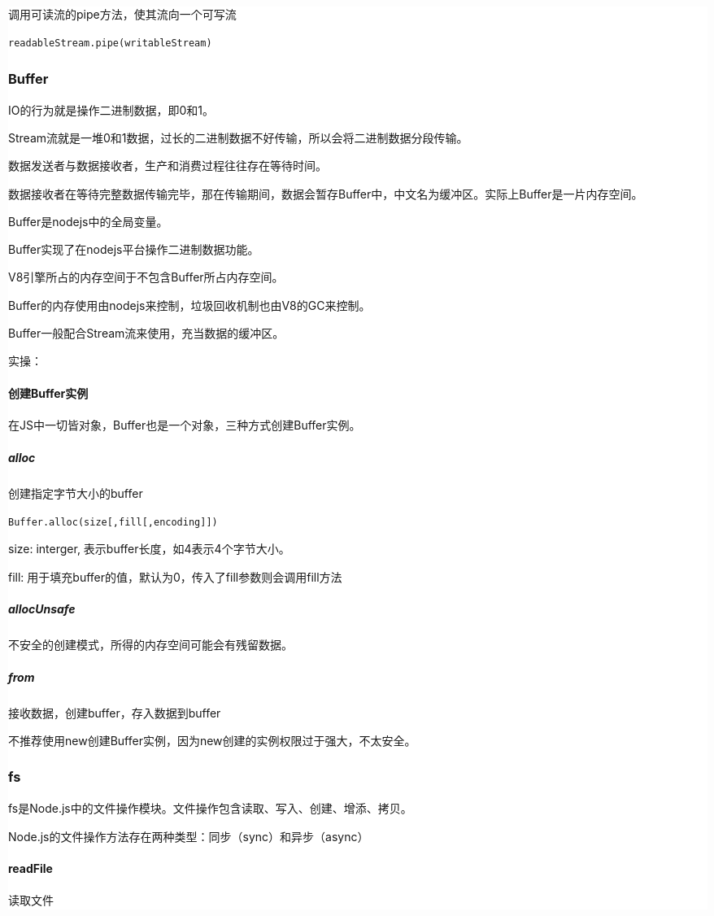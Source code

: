调用可读流的pipe方法，使其流向一个可写流

`readableStream.pipe(writableStream)`

### Buffer

IO的行为就是操作二进制数据，即0和1。

Stream流就是一堆0和1数据，过长的二进制数据不好传输，所以会将二进制数据分段传输。

数据发送者与数据接收者，生产和消费过程往往存在等待时间。

数据接收者在等待完整数据传输完毕，那在传输期间，数据会暂存Buffer中，中文名为缓冲区。实际上Buffer是一片内存空间。

Buffer是nodejs中的全局变量。

Buffer实现了在nodejs平台操作二进制数据功能。

V8引擎所占的内存空间于不包含Buffer所占内存空间。

Buffer的内存使用由nodejs来控制，垃圾回收机制也由V8的GC来控制。

Buffer一般配合Stream流来使用，充当数据的缓冲区。

实操：

#### 创建Buffer实例

在JS中一切皆对象，Buffer也是一个对象，三种方式创建Buffer实例。

##### alloc

创建指定字节大小的buffer

`Buffer.alloc(size[,fill[,encoding]])`

size: interger, 表示buffer长度，如4表示4个字节大小。

fill: 用于填充buffer的值，默认为0，传入了fill参数则会调用fill方法



##### allocUnsafe

不安全的创建模式，所得的内存空间可能会有残留数据。

##### from

接收数据，创建buffer，存入数据到buffer

不推荐使用new创建Buffer实例，因为new创建的实例权限过于强大，不太安全。

### fs

fs是Node.js中的文件操作模块。文件操作包含读取、写入、创建、增添、拷贝。

Node.js的文件操作方法存在两种类型：同步（sync）和异步（async）

#### readFile

读取文件
